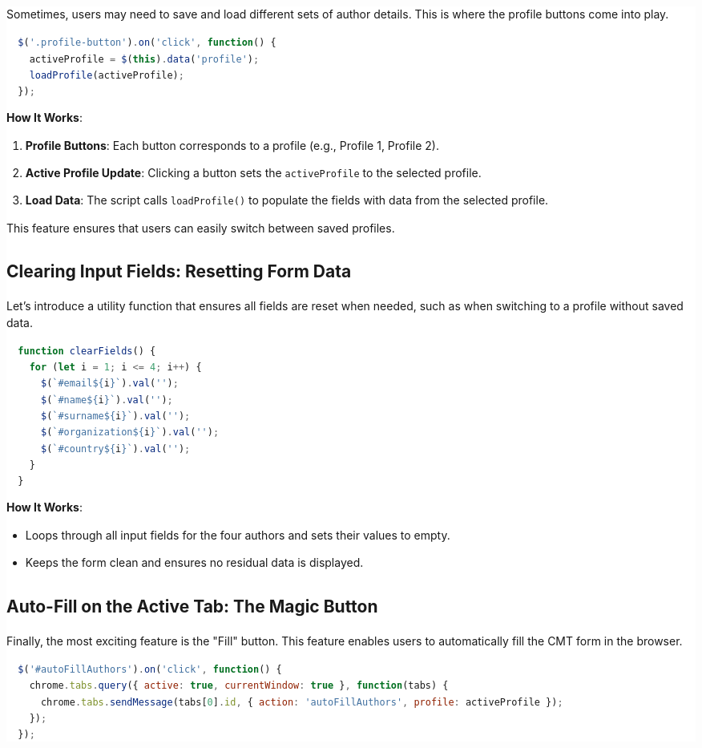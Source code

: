 Sometimes, users may need to save and load different sets of author details. This is where the profile buttons come into play.

```javascript
  $('.profile-button').on('click', function() {
    activeProfile = $(this).data('profile');
    loadProfile(activeProfile);
  });
```

**How It Works**:

1. **Profile Buttons**: Each button corresponds to a profile (e.g., Profile 1, Profile 2).
    
2. **Active Profile Update**: Clicking a button sets the `activeProfile` to the selected profile.
    
3. **Load Data**: The script calls `loadProfile()` to populate the fields with data from the selected profile.
    

This feature ensures that users can easily switch between saved profiles.

## Clearing Input Fields: Resetting Form Data

Let’s introduce a utility function that ensures all fields are reset when needed, such as when switching to a profile without saved data.

```javascript
  function clearFields() {
    for (let i = 1; i <= 4; i++) {
      $(`#email${i}`).val('');
      $(`#name${i}`).val('');
      $(`#surname${i}`).val('');
      $(`#organization${i}`).val('');
      $(`#country${i}`).val('');
    }
  }
```

**How It Works**:

* Loops through all input fields for the four authors and sets their values to empty.
    
* Keeps the form clean and ensures no residual data is displayed.
    

## Auto-Fill on the Active Tab: The Magic Button

Finally, the most exciting feature is the "Fill" button. This feature enables users to automatically fill the CMT form in the browser.

```javascript
  $('#autoFillAuthors').on('click', function() {
    chrome.tabs.query({ active: true, currentWindow: true }, function(tabs) {
      chrome.tabs.sendMessage(tabs[0].id, { action: 'autoFillAuthors', profile: activeProfile });
    });
  });
```
